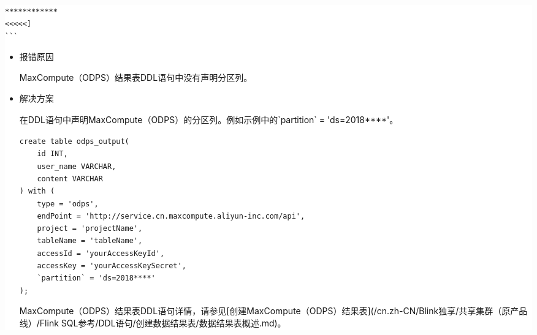     ************
    <<<<<]       
    ```

-   报错原因

    MaxCompute（ODPS）结果表DDL语句中没有声明分区列。

-   解决方案

    在DDL语句中声明MaxCompute（ODPS）的分区列。例如示例中的\`partition\` = 'ds=2018\*\*\*\*'。

    ```
    create table odps_output(
        id INT,
        user_name VARCHAR,
        content VARCHAR
    ) with (
        type = 'odps',
        endPoint = 'http://service.cn.maxcompute.aliyun-inc.com/api',
        project = 'projectName',
        tableName = 'tableName',
        accessId = 'yourAccessKeyId',
        accessKey = 'yourAccessKeySecret',
        `partition` = 'ds=2018****'
    );       
    ```

    MaxCompute（ODPS）结果表DDL语句详情，请参见[创建MaxCompute（ODPS）结果表](/cn.zh-CN/Blink独享/共享集群（原产品线）/Flink SQL参考/DDL语句/创建数据结果表/数据结果表概述.md)。


